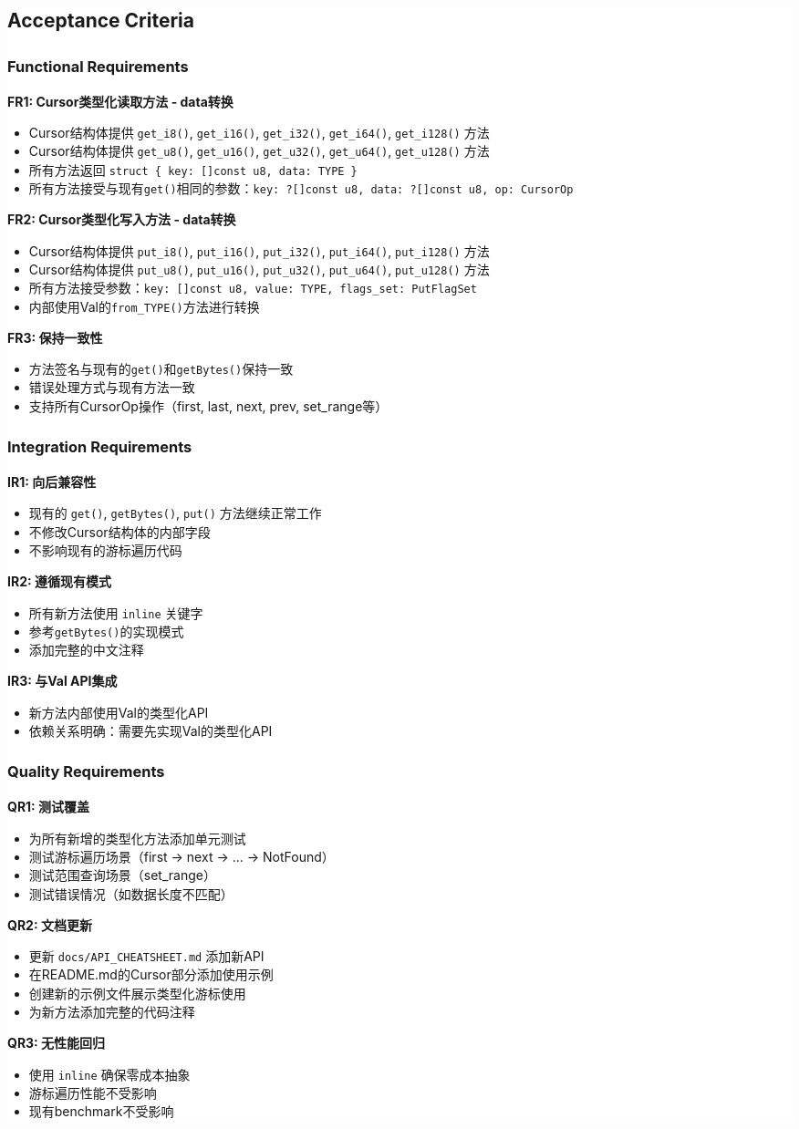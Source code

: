 ## Acceptance Criteria

### Functional Requirements

**FR1: Cursor类型化读取方法 - data转换**
- Cursor结构体提供 `get_i8()`, `get_i16()`, `get_i32()`, `get_i64()`, `get_i128()` 方法
- Cursor结构体提供 `get_u8()`, `get_u16()`, `get_u32()`, `get_u64()`, `get_u128()` 方法
- 所有方法返回 `struct { key: []const u8, data: TYPE }`
- 所有方法接受与现有`get()`相同的参数：`key: ?[]const u8, data: ?[]const u8, op: CursorOp`

**FR2: Cursor类型化写入方法 - data转换**
- Cursor结构体提供 `put_i8()`, `put_i16()`, `put_i32()`, `put_i64()`, `put_i128()` 方法
- Cursor结构体提供 `put_u8()`, `put_u16()`, `put_u32()`, `put_u64()`, `put_u128()` 方法
- 所有方法接受参数：`key: []const u8, value: TYPE, flags_set: PutFlagSet`
- 内部使用Val的`from_TYPE()`方法进行转换

**FR3: 保持一致性**
- 方法签名与现有的`get()`和`getBytes()`保持一致
- 错误处理方式与现有方法一致
- 支持所有CursorOp操作（first, last, next, prev, set_range等）

### Integration Requirements

**IR1: 向后兼容性**
- 现有的 `get()`, `getBytes()`, `put()` 方法继续正常工作
- 不修改Cursor结构体的内部字段
- 不影响现有的游标遍历代码

**IR2: 遵循现有模式**
- 所有新方法使用 `inline` 关键字
- 参考`getBytes()`的实现模式
- 添加完整的中文注释

**IR3: 与Val API集成**
- 新方法内部使用Val的类型化API
- 依赖关系明确：需要先实现Val的类型化API

### Quality Requirements

**QR1: 测试覆盖**
- 为所有新增的类型化方法添加单元测试
- 测试游标遍历场景（first → next → ... → NotFound）
- 测试范围查询场景（set_range）
- 测试错误情况（如数据长度不匹配）

**QR2: 文档更新**
- 更新 `docs/API_CHEATSHEET.md` 添加新API
- 在README.md的Cursor部分添加使用示例
- 创建新的示例文件展示类型化游标使用
- 为新方法添加完整的代码注释

**QR3: 无性能回归**
- 使用 `inline` 确保零成本抽象
- 游标遍历性能不受影响
- 现有benchmark不受影响
